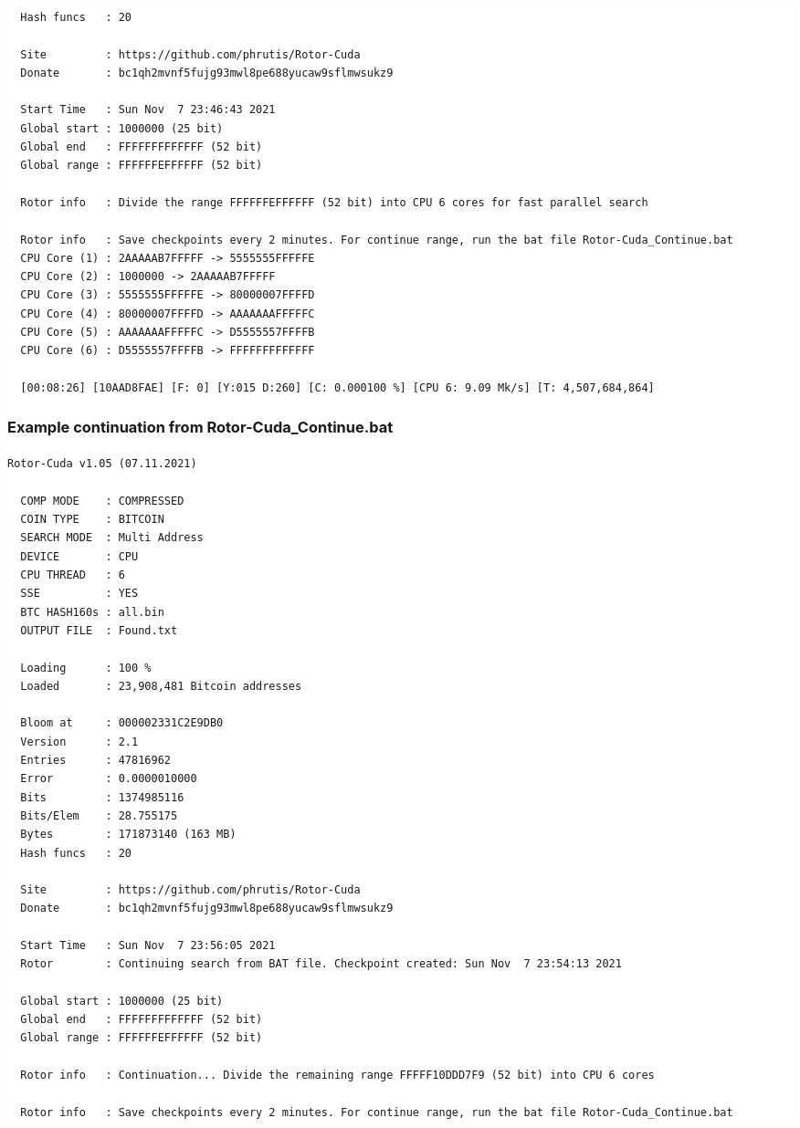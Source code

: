 ```
  Hash funcs   : 20

  Site         : https://github.com/phrutis/Rotor-Cuda
  Donate       : bc1qh2mvnf5fujg93mwl8pe688yucaw9sflmwsukz9

  Start Time   : Sun Nov  7 23:46:43 2021
  Global start : 1000000 (25 bit)
  Global end   : FFFFFFFFFFFFF (52 bit)
  Global range : FFFFFFEFFFFFF (52 bit)

  Rotor info   : Divide the range FFFFFFEFFFFFF (52 bit) into CPU 6 cores for fast parallel search

  Rotor info   : Save checkpoints every 2 minutes. For continue range, run the bat file Rotor-Cuda_Continue.bat
  CPU Core (1) : 2AAAAAB7FFFFF -> 5555555FFFFFE
  CPU Core (2) : 1000000 -> 2AAAAAB7FFFFF
  CPU Core (3) : 5555555FFFFFE -> 80000007FFFFD
  CPU Core (4) : 80000007FFFFD -> AAAAAAAFFFFFC
  CPU Core (5) : AAAAAAAFFFFFC -> D5555557FFFFB
  CPU Core (6) : D5555557FFFFB -> FFFFFFFFFFFFF

  [00:08:26] [10AAD8FAE] [F: 0] [Y:015 D:260] [C: 0.000100 %] [CPU 6: 9.09 Mk/s] [T: 4,507,684,864]
```

### Example continuation from Rotor-Cuda_Continue.bat
```
Rotor-Cuda v1.05 (07.11.2021)

  COMP MODE    : COMPRESSED
  COIN TYPE    : BITCOIN
  SEARCH MODE  : Multi Address
  DEVICE       : CPU
  CPU THREAD   : 6
  SSE          : YES
  BTC HASH160s : all.bin
  OUTPUT FILE  : Found.txt

  Loading      : 100 %
  Loaded       : 23,908,481 Bitcoin addresses

  Bloom at     : 000002331C2E9DB0
  Version      : 2.1
  Entries      : 47816962
  Error        : 0.0000010000
  Bits         : 1374985116
  Bits/Elem    : 28.755175
  Bytes        : 171873140 (163 MB)
  Hash funcs   : 20

  Site         : https://github.com/phrutis/Rotor-Cuda
  Donate       : bc1qh2mvnf5fujg93mwl8pe688yucaw9sflmwsukz9

  Start Time   : Sun Nov  7 23:56:05 2021
  Rotor        : Continuing search from BAT file. Checkpoint created: Sun Nov  7 23:54:13 2021

  Global start : 1000000 (25 bit)
  Global end   : FFFFFFFFFFFFF (52 bit)
  Global range : FFFFFFEFFFFFF (52 bit)

  Rotor info   : Continuation... Divide the remaining range FFFFF10DDD7F9 (52 bit) into CPU 6 cores

  Rotor info   : Save checkpoints every 2 minutes. For continue range, run the bat file Rotor-Cuda_Continue.bat
```